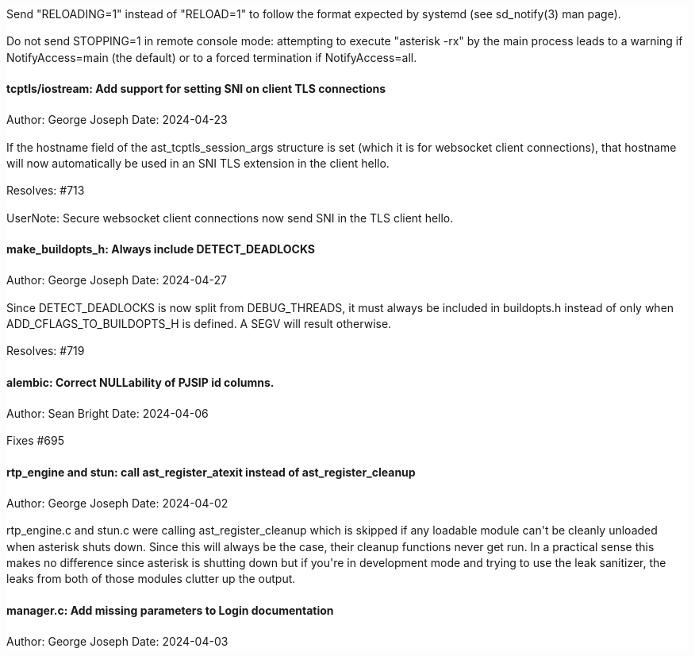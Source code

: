   Send "RELOADING=1" instead of "RELOAD=1" to follow the format
  expected by systemd (see sd_notify(3) man page).

  Do not send STOPPING=1 in remote console mode:
  attempting to execute "asterisk -rx" by the main process leads to
  a warning if NotifyAccess=main (the default) or to a forced termination
  if NotifyAccess=all.


#### tcptls/iostream:  Add support for setting SNI on client TLS connections
  Author: George Joseph
  Date:   2024-04-23

  If the hostname field of the ast_tcptls_session_args structure is
  set (which it is for websocket client connections), that hostname
  will now automatically be used in an SNI TLS extension in the client
  hello.

  Resolves: #713

  UserNote: Secure websocket client connections now send SNI in
  the TLS client hello.


#### make_buildopts_h: Always include DETECT_DEADLOCKS
  Author: George Joseph
  Date:   2024-04-27

  Since DETECT_DEADLOCKS is now split from DEBUG_THREADS, it must
  always be included in buildopts.h instead of only when
  ADD_CFLAGS_TO_BUILDOPTS_H is defined.  A SEGV will result otherwise.

  Resolves: #719

#### alembic: Correct NULLability of PJSIP id columns.
  Author: Sean Bright
  Date:   2024-04-06

  Fixes #695


#### rtp_engine and stun: call ast_register_atexit instead of ast_register_cleanup
  Author: George Joseph
  Date:   2024-04-02

  rtp_engine.c and stun.c were calling ast_register_cleanup which
  is skipped if any loadable module can't be cleanly unloaded
  when asterisk shuts down.  Since this will always be the case,
  their cleanup functions never get run.  In a practical sense
  this makes no difference since asterisk is shutting down but if
  you're in development mode and trying to use the leak sanitizer,
  the leaks from both of those modules clutter up the output.


#### manager.c: Add missing parameters to Login documentation
  Author: George Joseph
  Date:   2024-04-03

